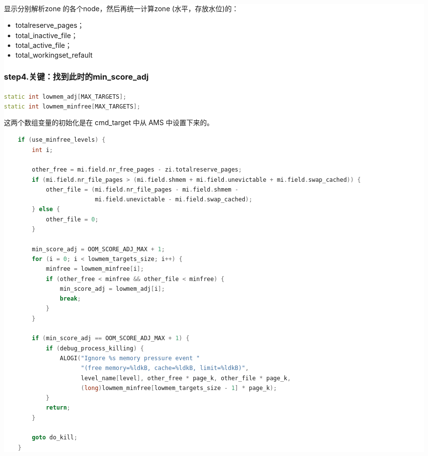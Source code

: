 显示分别解析zone 的各个node，然后再统一计算zone (水平，存放水位)的：

- totalreserve_pages；
- total_inactive_file；
- total_active_file；
- total_workingset_refault



### step4.关键：找到此时的min_score_adj



~~~cpp
static int lowmem_adj[MAX_TARGETS];
static int lowmem_minfree[MAX_TARGETS];
~~~

这两个数组变量的初始化是在 cmd_target 中从 AMS 中设置下来的。

~~~cpp
    if (use_minfree_levels) {
        int i;

        other_free = mi.field.nr_free_pages - zi.totalreserve_pages;
        if (mi.field.nr_file_pages > (mi.field.shmem + mi.field.unevictable + mi.field.swap_cached)) {
            other_file = (mi.field.nr_file_pages - mi.field.shmem -
                          mi.field.unevictable - mi.field.swap_cached);
        } else {
            other_file = 0;
        }

        min_score_adj = OOM_SCORE_ADJ_MAX + 1;
        for (i = 0; i < lowmem_targets_size; i++) {
            minfree = lowmem_minfree[i];
            if (other_free < minfree && other_file < minfree) {
                min_score_adj = lowmem_adj[i];
                break;
            }
        }

        if (min_score_adj == OOM_SCORE_ADJ_MAX + 1) {
            if (debug_process_killing) {
                ALOGI("Ignore %s memory pressure event "
                      "(free memory=%ldkB, cache=%ldkB, limit=%ldkB)",
                      level_name[level], other_free * page_k, other_file * page_k,
                      (long)lowmem_minfree[lowmem_targets_size - 1] * page_k);
            }
            return;
        }

        goto do_kill;
    }
~~~
